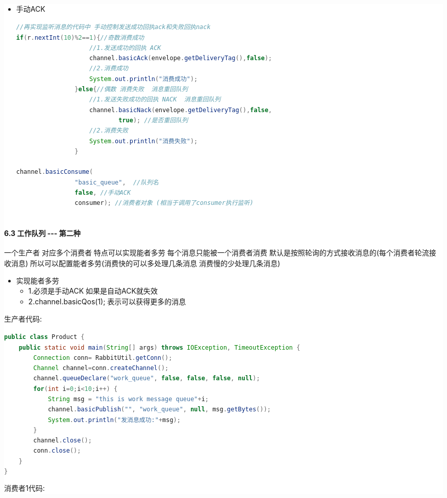 - 手动ACK

  ```java
  //再实现监听消息的代码中 手动控制发送成功回执ack和失败回执nack
  if(r.nextInt(10)%2==1){//奇数消费成功
                      //1.发送成功的回执 ACK
                      channel.basicAck(envelope.getDeliveryTag(),false);
                      //2.消费成功
                      System.out.println("消费成功");
                  }else{//偶数 消费失败  消息重回队列
                      //1.发送失败成功的回执 NACK  消息重回队列
                      channel.basicNack(envelope.getDeliveryTag(),false,
                              true); //是否重回队列
                      //2.消费失败
                      System.out.println("消费失败");
                  }
  
  channel.basicConsume(
                  "basic_queue",  //队列名
                  false, //手动ACK
                  consumer); //消费者对象 (相当于调用了consumer执行监听)
      
  ```



#### 6.3 工作队列 --- 第二种

一个生产者 对应多个消费者   特点可以实现能者多劳  每个消息只能被一个消费者消费  默认是按照轮询的方式接收消息的(每个消费者轮流接收消息)  所以可以配置能者多劳(消费快的可以多处理几条消息 消费慢的少处理几条消息)

- 实现能者多劳
  - 1.必须是手动ACK 如果是自动ACK就失效
  - 2.channel.basicQos(1);  表示可以获得更多的消息

生产者代码:

```java
public class Product {
    public static void main(String[] args) throws IOException, TimeoutException {
        Connection conn= RabbitUtil.getConn();
        Channel channel=conn.createChannel();
        channel.queueDeclare("work_queue", false, false, false, null);
        for(int i=0;i<10;i++) {
            String msg = "this is work message queue"+i;
            channel.basicPublish("", "work_queue", null, msg.getBytes());
            System.out.println("发消息成功:"+msg);
        }
        channel.close();
        conn.close();
    }
}
```

消费者1代码:
